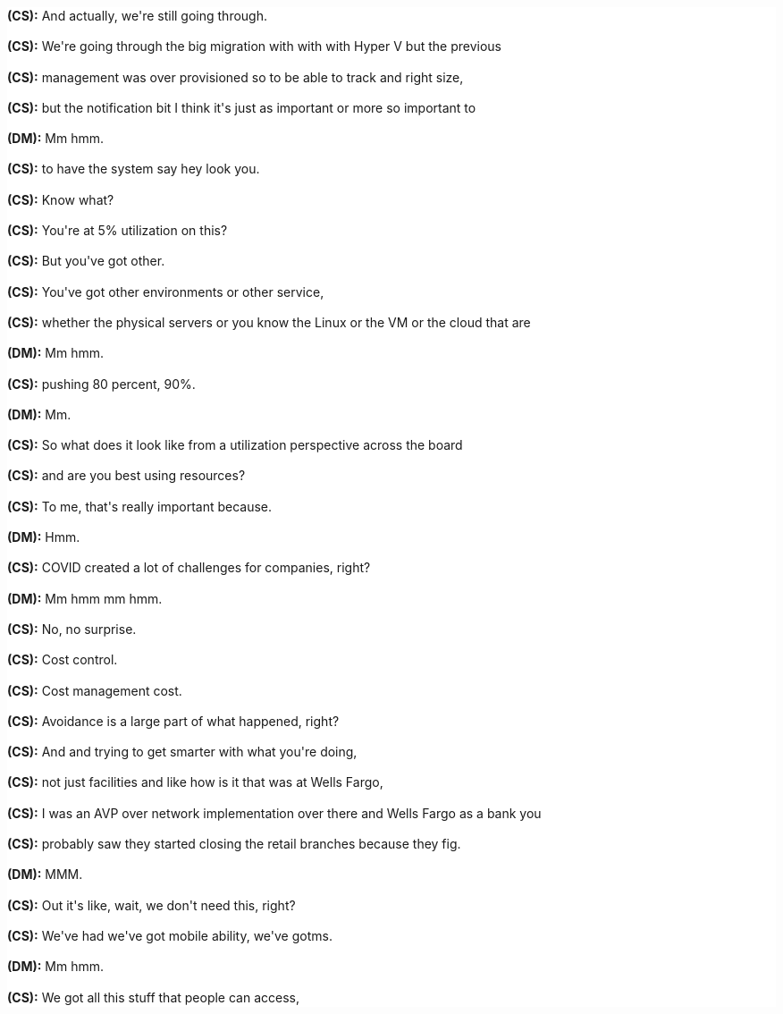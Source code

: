 **(CS):** And actually, we're still going through.

**(CS):** We're going through the big migration with with with Hyper V but the previous

**(CS):** management was over provisioned so to be able to track and right size,

**(CS):** but the notification bit I think it's just as important or more so important to

**(DM):** Mm hmm.

**(CS):** to have the system say hey look you.

**(CS):** Know what?

**(CS):** You're at 5% utilization on this?

**(CS):** But you've got other.

**(CS):** You've got other environments or other service,

**(CS):** whether the physical servers or you know the Linux or the VM or the cloud that are

**(DM):** Mm hmm.

**(CS):** pushing 80 percent, 90%.

**(DM):** Mm.

**(CS):** So what does it look like from a utilization perspective across the board

**(CS):** and are you best using resources?

**(CS):** To me, that's really important because.

**(DM):** Hmm.

**(CS):** COVID created a lot of challenges for companies, right?

**(DM):** Mm hmm mm hmm.

**(CS):** No, no surprise.

**(CS):** Cost control.

**(CS):** Cost management cost.

**(CS):** Avoidance is a large part of what happened, right?

**(CS):** And and trying to get smarter with what you're doing,

**(CS):** not just facilities and like how is it that was at Wells Fargo,

**(CS):** I was an AVP over network implementation over there and Wells Fargo as a bank you

**(CS):** probably saw they started closing the retail branches because they fig.

**(DM):** MMM.

**(CS):** Out it's like, wait, we don't need this, right?

**(CS):** We've had we've got mobile ability, we've gotms.

**(DM):** Mm hmm.

**(CS):** We got all this stuff that people can access,
